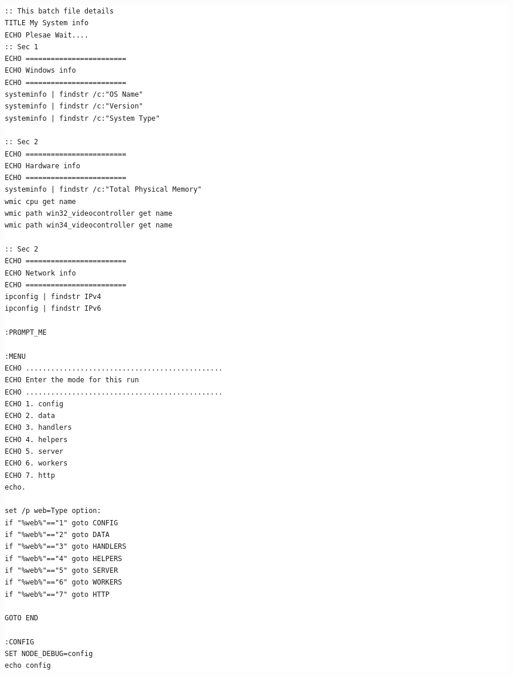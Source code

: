 	
	:: This batch file details
	TITLE My System info
	ECHO Plesae Wait....
	:: Sec 1
	ECHO ========================
	ECHO Windows info
	ECHO ========================
	systeminfo | findstr /c:"OS Name"
	systeminfo | findstr /c:"Version"
	systeminfo | findstr /c:"System Type"
	
	:: Sec 2
	ECHO ========================
	ECHO Hardware info
	ECHO ========================
	systeminfo | findstr /c:"Total Physical Memory"
	wmic cpu get name
	wmic path win32_videocontroller get name
	wmic path win34_videocontroller get name
	
	:: Sec 2
	ECHO ========================
	ECHO Network info
	ECHO ========================
	ipconfig | findstr IPv4
	ipconfig | findstr IPv6
	
	:PROMPT_ME
	
	:MENU
	ECHO ...............................................
	ECHO Enter the mode for this run
	ECHO ...............................................
	ECHO 1. config
	ECHO 2. data
	ECHO 3. handlers
	ECHO 4. helpers
	ECHO 5. server
	ECHO 6. workers
	ECHO 7. http
	echo.
	
	set /p web=Type option:
	if "%web%"=="1" goto CONFIG
	if "%web%"=="2" goto DATA
	if "%web%"=="3" goto HANDLERS
	if "%web%"=="4" goto HELPERS
	if "%web%"=="5" goto SERVER
	if "%web%"=="6" goto WORKERS
	if "%web%"=="7" goto HTTP
	
	GOTO END
	
	:CONFIG 
	SET NODE_DEBUG=config
	echo config
	
